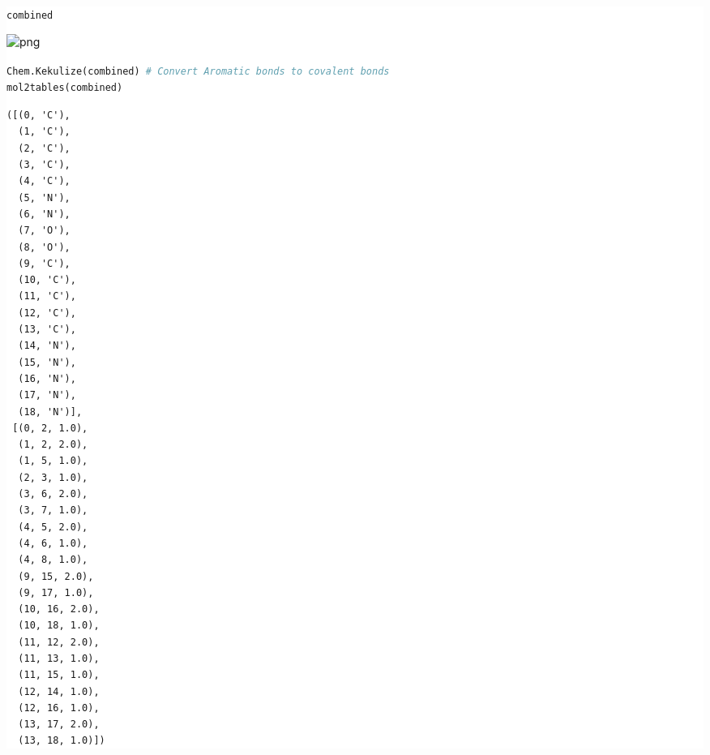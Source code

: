 
```python
combined
```




    
![png](output_22_0.png)
    




```python
Chem.Kekulize(combined) # Convert Aromatic bonds to covalent bonds
mol2tables(combined)
```




    ([(0, 'C'),
      (1, 'C'),
      (2, 'C'),
      (3, 'C'),
      (4, 'C'),
      (5, 'N'),
      (6, 'N'),
      (7, 'O'),
      (8, 'O'),
      (9, 'C'),
      (10, 'C'),
      (11, 'C'),
      (12, 'C'),
      (13, 'C'),
      (14, 'N'),
      (15, 'N'),
      (16, 'N'),
      (17, 'N'),
      (18, 'N')],
     [(0, 2, 1.0),
      (1, 2, 2.0),
      (1, 5, 1.0),
      (2, 3, 1.0),
      (3, 6, 2.0),
      (3, 7, 1.0),
      (4, 5, 2.0),
      (4, 6, 1.0),
      (4, 8, 1.0),
      (9, 15, 2.0),
      (9, 17, 1.0),
      (10, 16, 2.0),
      (10, 18, 1.0),
      (11, 12, 2.0),
      (11, 13, 1.0),
      (11, 15, 1.0),
      (12, 14, 1.0),
      (12, 16, 1.0),
      (13, 17, 2.0),
      (13, 18, 1.0)])
